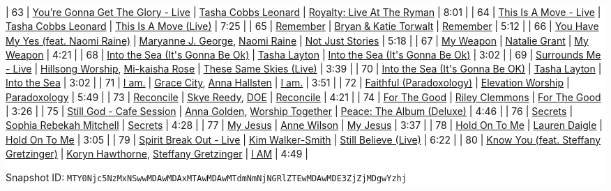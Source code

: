 | 63 | [You’re Gonna Get The Glory \- Live](https://open.spotify.com/track/3lxkhK8FClFLOERZK2hYql) | [Tasha Cobbs Leonard](https://open.spotify.com/artist/5YxebzzreNswbtYC1td4cx) | [Royalty: Live At The Ryman](https://open.spotify.com/album/66hDxNOJJd54OLzt79Uvef) | 8:01 |
| 64 | [This Is A Move \- Live](https://open.spotify.com/track/776imhCfnvp9NoIYJ8uj0G) | [Tasha Cobbs Leonard](https://open.spotify.com/artist/5YxebzzreNswbtYC1td4cx) | [This Is A Move \(Live\)](https://open.spotify.com/album/5SH3LZPcZVx5fr6uQ7R2pF) | 7:25 |
| 65 | [Remember](https://open.spotify.com/track/32r0t2fUFcrZ63Eg5IVRdz) | [Bryan & Katie Torwalt](https://open.spotify.com/artist/7bvAtcPT3evvSeHDyu2zBC) | [Remember](https://open.spotify.com/album/4nvMojhvDqVwfb0htY8Byf) | 5:12 |
| 66 | [You Have My Yes \(feat\. Naomi Raine\)](https://open.spotify.com/track/4Jq4Iru3LBhVE5uzmzpFv8) | [Maryanne J\. George](https://open.spotify.com/artist/4nMPNmeygaudrlnaoEjpf3), [Naomi Raine](https://open.spotify.com/artist/4rc8nzClXj7sUjvsHVg6AD) | [Not Just Stories](https://open.spotify.com/album/1fpsdfEyu0qiyGGGWWyGfO) | 5:18 |
| 67 | [My Weapon](https://open.spotify.com/track/0EkyU9Ms0g7F2RJJgoypHa) | [Natalie Grant](https://open.spotify.com/artist/6KVnMm856M8CHHBCw53Ihh) | [My Weapon](https://open.spotify.com/album/4aa25Bj7KAhlasScyTGaP5) | 4:21 |
| 68 | [Into the Sea \(It's Gonna Be Ok\)](https://open.spotify.com/track/6h4WLS1E83VT3vplRJgroK) | [Tasha Layton](https://open.spotify.com/artist/3yCv2yloJueOb4Y3HEYgSq) | [Into the Sea \(It's Gonna Be Ok\)](https://open.spotify.com/album/73dd5jycwxSTN1XZ1dZQfd) | 3:02 |
| 69 | [Surrounds Me \- Live](https://open.spotify.com/track/6iN9sMVuodvL5sihElq083) | [Hillsong Worship](https://open.spotify.com/artist/3SgHzT552wy2W8pNLaLk24), [Mi\-kaisha Rose](https://open.spotify.com/artist/2U2ol5NQFCm5zI9NefWhCK) | [These Same Skies \(Live\)](https://open.spotify.com/album/08skyG33WqHITgFg6S09LR) | 3:39 |
| 70 | [Into the Sea \(It's Gonna Be OK\)](https://open.spotify.com/track/7CTcOkPGQEIes8BCF6Fpwk) | [Tasha Layton](https://open.spotify.com/artist/3yCv2yloJueOb4Y3HEYgSq) | [Into the Sea](https://open.spotify.com/album/5vWgeeiPDvpZHE04Ofaikg) | 3:02 |
| 71 | [I am.](https://open.spotify.com/track/0f1EG0vU7ITLcrUIb4c8i2) | [Grace City](https://open.spotify.com/artist/0nthudnBUjSpYoUnNawp6J), [Anna Hallsten](https://open.spotify.com/artist/6zQKXJzMR5NpKu780OifpX) | [I am.](https://open.spotify.com/album/38WJHd6yErC643zGc1mAdF) | 3:51 |
| 72 | [Faithful \(Paradoxology\)](https://open.spotify.com/track/7xOOHNV0eB6lmVmpnkR6TJ) | [Elevation Worship](https://open.spotify.com/artist/3YCKuqpv9nCsIhJ2v8SMix) | [Paradoxology](https://open.spotify.com/album/0soliYXrqNagA4oO1Jk1Gk) | 5:49 |
| 73 | [Reconcile](https://open.spotify.com/track/3biY5EDhRUiS2uwtgJBmGC) | [Skye Reedy](https://open.spotify.com/artist/5IBA7q2IF0hOuRxdPaG65R), [DOE](https://open.spotify.com/artist/7z7byOJ4AJnMY2NHE66ZpW) | [Reconcile](https://open.spotify.com/album/2NNll0RnOsuenozVas8dOs) | 4:21 |
| 74 | [For The Good](https://open.spotify.com/track/7ePpMxyHYteDKAeNWeT6vi) | [Riley Clemmons](https://open.spotify.com/artist/7yZC6AEhvCD5NFR8yDUxCG) | [For The Good](https://open.spotify.com/album/4Rib5N0s3XZL0hcoMI3zdy) | 3:26 |
| 75 | [Still God \- Cafe Session](https://open.spotify.com/track/3rTgpstAffCuS5553Um3Kp) | [Anna Golden](https://open.spotify.com/artist/3YChYj3gO6EJmFwI79cUSe), [Worship Together](https://open.spotify.com/artist/3DMbpVPUYdZnft4OoqHqPc) | [Peace: The Album \(Deluxe\)](https://open.spotify.com/album/6arAbdsYCdQZqMYHEzIQ9W) | 4:46 |
| 76 | [Secrets](https://open.spotify.com/track/4B0jfrb8IIpplejolhkxPv) | [Sophia Rebekah Mitchell](https://open.spotify.com/artist/2XimxgriE1gR4uUpEEdV4f) | [Secrets](https://open.spotify.com/album/3JK7z27oRGQdUu5IVt5IC6) | 4:28 |
| 77 | [My Jesus](https://open.spotify.com/track/0KNvJzxdbslBddN27BEhfm) | [Anne Wilson](https://open.spotify.com/artist/75JvBeqW4BJ4xgnbMAq6MN) | [My Jesus](https://open.spotify.com/album/5ZwIIiWOaDiCIE9mNaAoWG) | 3:37 |
| 78 | [Hold On To Me](https://open.spotify.com/track/5tnRnYnQIm9iJCraZGpOJp) | [Lauren Daigle](https://open.spotify.com/artist/40LHVA5BTQp9RxHOQ9JPYj) | [Hold On To Me](https://open.spotify.com/album/3nG6F5yVPJubWNP5dp24b2) | 3:05 |
| 79 | [Spirit Break Out \- Live](https://open.spotify.com/track/573mudwDhftRSSbvLHC8xS) | [Kim Walker\-Smith](https://open.spotify.com/artist/4leTWyczsXYGlzUh8sFGSz) | [Still Believe \(Live\)](https://open.spotify.com/album/5SjDZwjks6vfJxdXbGnLal) | 6:22 |
| 80 | [Know You \(feat\. Steffany Gretzinger\)](https://open.spotify.com/track/38Oqk3geeK0GAYA7dxxUZ9) | [Koryn Hawthorne](https://open.spotify.com/artist/03qM4LmPCrR7CuHTE0WAIW), [Steffany Gretzinger](https://open.spotify.com/artist/2akNRvGNB400IDDUMr1PHW) | [I AM](https://open.spotify.com/album/7sp7t59cny1pmM0JImzODg) | 4:49 |

Snapshot ID: `MTY0Njc5NzMxNSwwMDAwMDAxMTAwMDAwMTdmNmNjNGRlZTEwMDAwMDE3ZjZjMDgwYzhj`